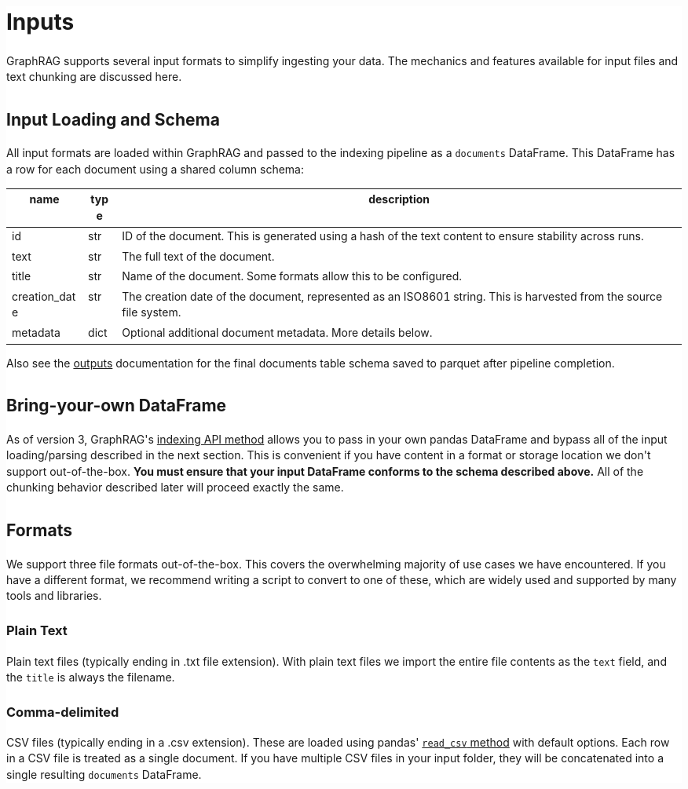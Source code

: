 # Inputs

GraphRAG supports several input formats to simplify ingesting your data. The mechanics and features available for input files and text chunking are discussed here.

## Input Loading and Schema

All input formats are loaded within GraphRAG and passed to the indexing pipeline as a `documents` DataFrame. This DataFrame has a row for each document using a shared column schema:

| name          | type | description |
| ------------- | ---- | ----------- |
| id            | str  | ID of the document. This is generated using a hash of the text content to ensure stability across runs. |
| text          | str  | The full text of the document. |
| title         | str  | Name of the document. Some formats allow this to be configured. |
| creation_date | str  | The creation date of the document, represented as an ISO8601 string. This is harvested from the source file system. |
| metadata      | dict | Optional additional document metadata. More details below. |

Also see the [outputs](outputs.md) documentation for the final documents table schema saved to parquet after pipeline completion.

## Bring-your-own DataFrame

As of version 3, GraphRAG's [indexing API method](https://github.com/microsoft/graphrag/blob/main/graphrag/api/index.py) allows you to pass in your own pandas DataFrame and bypass all of the input loading/parsing described in the next section. This is convenient if you have content in a format or storage location we don't support out-of-the-box. __You must ensure that your input DataFrame conforms to the schema described above.__ All of the chunking behavior described later will proceed exactly the same.

## Formats

We support three file formats out-of-the-box. This covers the overwhelming majority of use cases we have encountered. If you have a different format, we recommend writing a script to convert to one of these, which are widely used and supported by many tools and libraries.

### Plain Text

Plain text files (typically ending in .txt file extension). With plain text files we import the entire file contents as the `text` field, and the `title` is always the filename.

### Comma-delimited

CSV files (typically ending in a .csv extension). These are loaded using pandas' [`read_csv` method](https://pandas.pydata.org/pandas-docs/stable/reference/api/pandas.read_csv.html) with default options. Each row in a CSV file is treated as a single document. If you have multiple CSV files in your input folder, they will be concatenated into a single resulting `documents` DataFrame.
